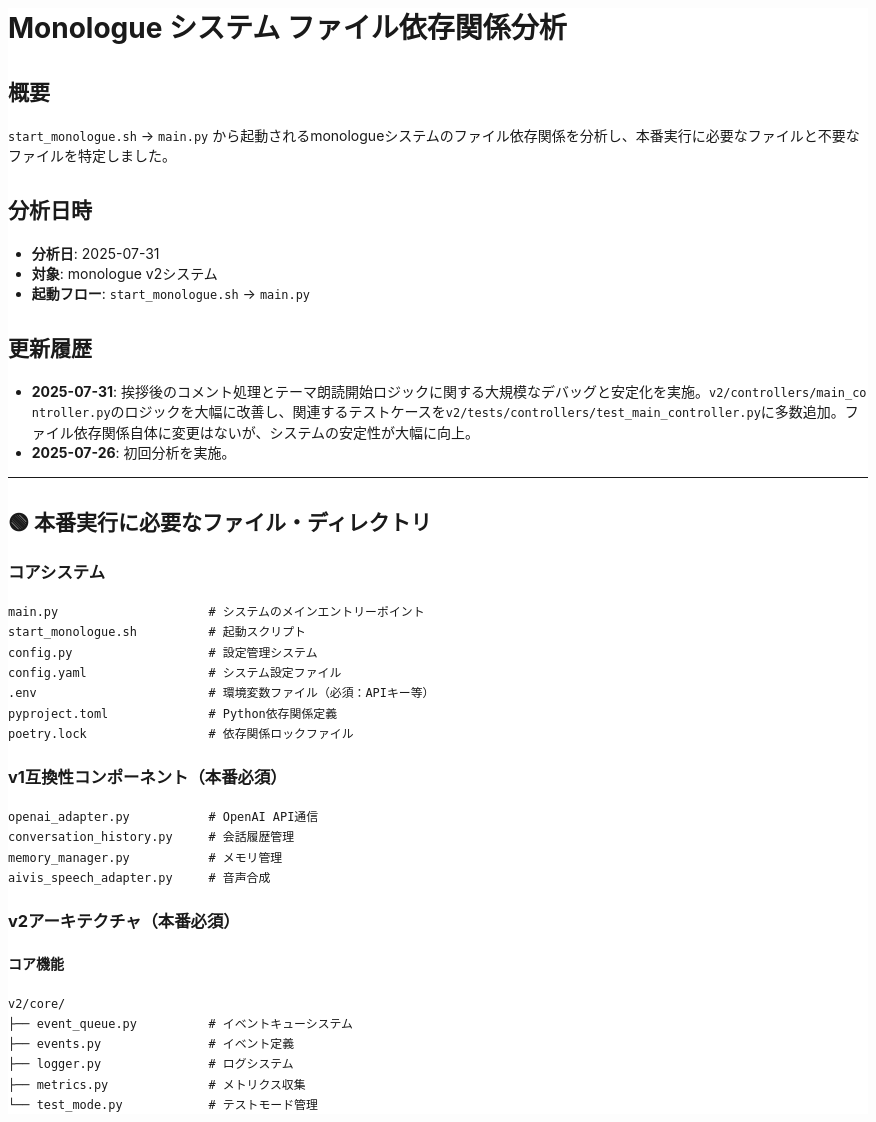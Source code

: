 # Monologue システム ファイル依存関係分析

## 概要

`start_monologue.sh` → `main.py` から起動されるmonologueシステムのファイル依存関係を分析し、本番実行に必要なファイルと不要なファイルを特定しました。

## 分析日時
- **分析日**: 2025-07-31
- **対象**: monologue v2システム
- **起動フロー**: `start_monologue.sh` → `main.py`

## 更新履歴
- **2025-07-31**: 挨拶後のコメント処理とテーマ朗読開始ロジックに関する大規模なデバッグと安定化を実施。`v2/controllers/main_controller.py`のロジックを大幅に改善し、関連するテストケースを`v2/tests/controllers/test_main_controller.py`に多数追加。ファイル依存関係自体に変更はないが、システムの安定性が大幅に向上。
- **2025-07-26**: 初回分析を実施。

---

## 🟢 本番実行に**必要なファイル・ディレクトリ**

### コアシステム
```
main.py                     # システムのメインエントリーポイント
start_monologue.sh          # 起動スクリプト
config.py                   # 設定管理システム
config.yaml                 # システム設定ファイル
.env                        # 環境変数ファイル（必須：APIキー等）
pyproject.toml              # Python依存関係定義
poetry.lock                 # 依存関係ロックファイル
```

### v1互換性コンポーネント（本番必須）
```
openai_adapter.py           # OpenAI API通信
conversation_history.py     # 会話履歴管理
memory_manager.py           # メモリ管理
aivis_speech_adapter.py     # 音声合成
```

### v2アーキテクチャ（本番必須）

#### コア機能
```
v2/core/
├── event_queue.py          # イベントキューシステム
├── events.py               # イベント定義
├── logger.py               # ログシステム
├── metrics.py              # メトリクス収集
└── test_mode.py            # テストモード管理
```
